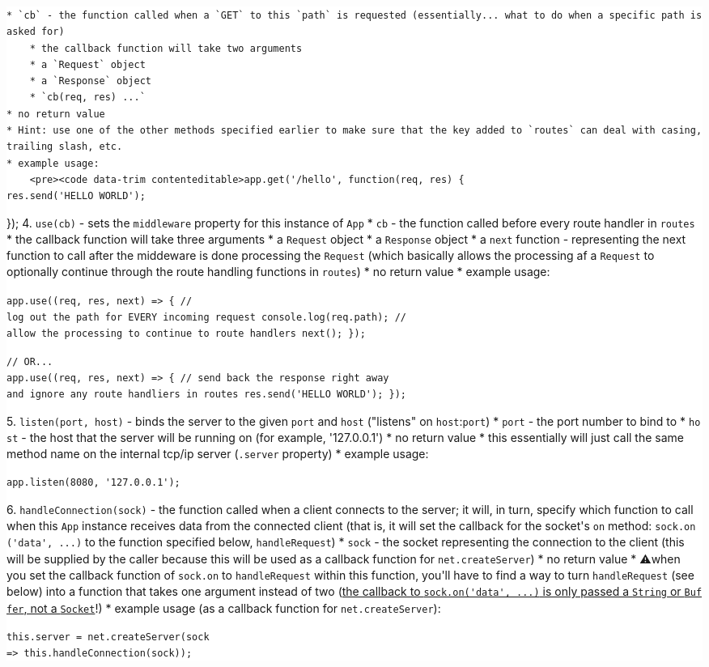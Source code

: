     * `cb` - the function called when a `GET` to this `path` is requested (essentially... what to do when a specific path is asked for)
        * the callback function will take two arguments
        * a `Request` object
        * a `Response` object
        * `cb(req, res) ...`
    * no return value
    * Hint: use one of the other methods specified earlier to make sure that the key added to `routes` can deal with casing, trailing slash, etc.
    * example usage:
        <pre><code data-trim contenteditable>app.get('/hello', function(req, res) {
    res.send('HELLO WORLD');
});
</code></pre>
4. `use(cb)` - sets the `middleware` property for this instance of `App`
    * `cb` - the function called before every route handler in `routes` 
        * the callback function will take three arguments
        * a `Request` object
        * a `Response` object
        * a `next` function - representing the next function to call after the middeware is done processing the `Request` (which basically allows the processing af a `Request` to optionally continue through the route handling functions in `routes`)
    * no return value
    * example usage:
        <pre><code data-trim contenteditable>app.use((req, res, next) => {
    // log out the path for EVERY incoming request
    console.log(req.path);
    // allow the processing to continue to route handlers
    next();
});
</code></pre>
        <pre><code data-trim contenteditable>// OR...
app.use((req, res, next) => {
    // send back the response right away and ignore any route handliers in routes
    res.send('HELLO WORLD');
});
</code></pre>
5. `listen(port, host)` - binds the server to the given `port` and `host` ("listens" on `host`:`port`)
    * `port` - the port number to bind to
    * `host` - the host that the server will be running on (for example, '127.0.0.1')
    * no return value
    * this essentially will just call the same method name on the internal tcp/ip server (`.server` property)
    * example usage:
        <pre><code data-trim contenteditable>app.listen(8080, '127.0.0.1');
</code></pre>
6. `handleConnection(sock)` - the function called when a client connects to the server; it will, in turn, specify which function to call when this `App` instance receives data from the connected client (that is, it will set the callback for the socket's `on` method: `sock.on('data', ...)` to the function specified below, `handleRequest`)
    * `sock` - the socket representing the connection to the client (this will be supplied by the caller because this will be used as a callback function for `net.createServer`)
    * no return value
    * ⚠️when you set the callback function of `sock.on` to `handleRequest` within this function, you'll have to find a way to turn `handleRequest` (see below) into a function that takes one argument instead of two ([the callback to `sock.on('data', ...)` is only passed a `String` or `Buffer`, not a `Socket`](https://nodejs.org/api/net.html#net_event_data)!)
    * example usage (as a callback function for `net.createServer`):
        <pre><code data-trim contenteditable>this.server = net.createServer(sock => this.handleConnection(sock));</code></pre>